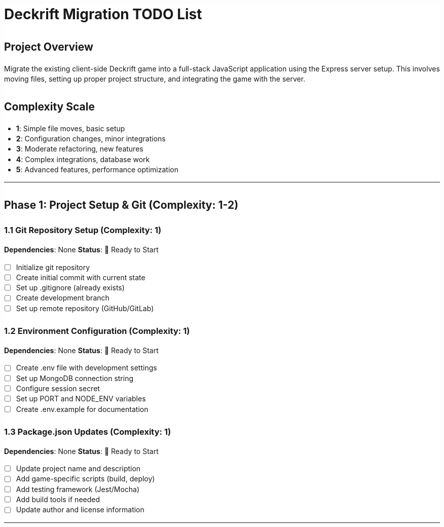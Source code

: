 # Deckrift Migration TODO List

## Project Overview
Migrate the existing client-side Deckrift game into a full-stack JavaScript application using the Express server setup. This involves moving files, setting up proper project structure, and integrating the game with the server.

## Complexity Scale
- **1**: Simple file moves, basic setup
- **2**: Configuration changes, minor integrations
- **3**: Moderate refactoring, new features
- **4**: Complex integrations, database work
- **5**: Advanced features, performance optimization

---

## Phase 1: Project Setup & Git (Complexity: 1-2)

### 1.1 Git Repository Setup (Complexity: 1)
**Dependencies**: None
**Status**: 🔄 Ready to Start

- [ ] Initialize git repository
- [ ] Create initial commit with current state
- [ ] Set up .gitignore (already exists)
- [ ] Create development branch
- [ ] Set up remote repository (GitHub/GitLab)

### 1.2 Environment Configuration (Complexity: 1)
**Dependencies**: None
**Status**: 🔄 Ready to Start

- [ ] Create .env file with development settings
- [ ] Set up MongoDB connection string
- [ ] Configure session secret
- [ ] Set up PORT and NODE_ENV variables
- [ ] Create .env.example for documentation

### 1.3 Package.json Updates (Complexity: 1)
**Dependencies**: None
**Status**: 🔄 Ready to Start

- [ ] Update project name and description
- [ ] Add game-specific scripts (build, deploy)
- [ ] Add testing framework (Jest/Mocha)
- [ ] Add build tools if needed
- [ ] Update author and license information

---
